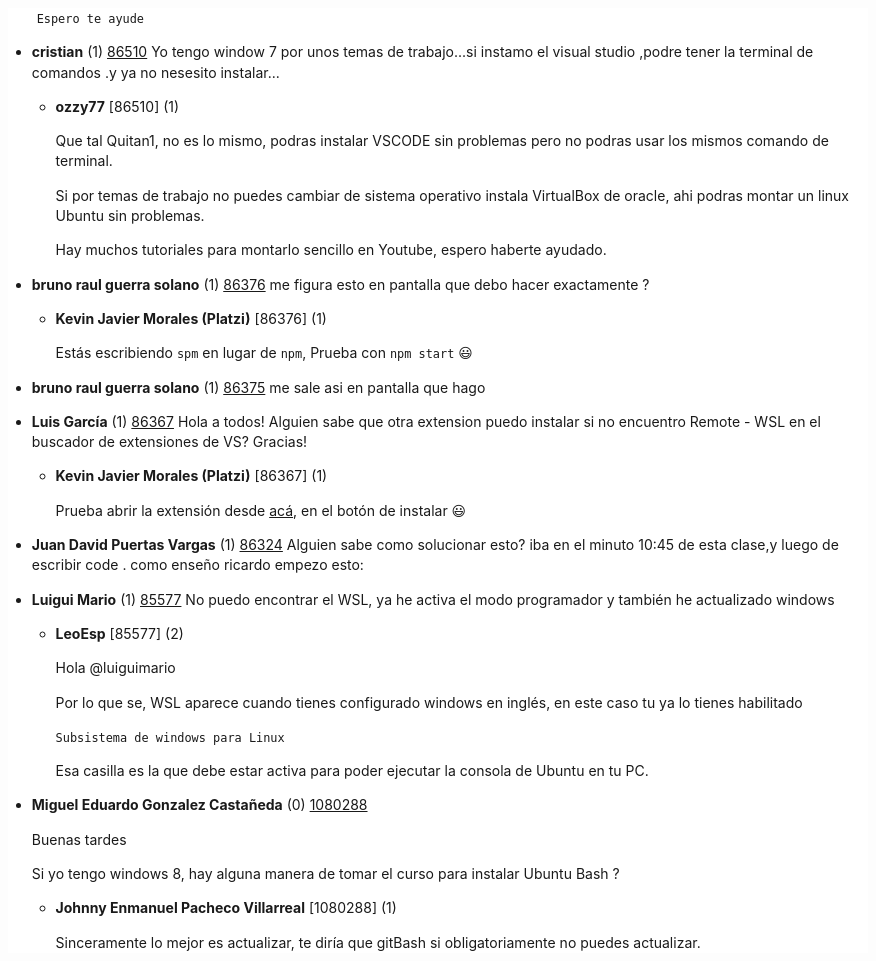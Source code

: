 		Espero te ayude

* **cristian** (1) [86510](https://platzi.com/comentario/1097588/) 
Yo tengo window 7 por unos temas de trabajo...si instamo el visual studio ,podre tener la terminal de comandos .y ya no nesesito instalar...

	* **ozzy77** [86510] (1)

		Que tal Quitan1, no es lo mismo, podras instalar VSCODE sin problemas pero no podras usar los mismos comando de terminal.
		
		Si por temas de trabajo no puedes cambiar de sistema operativo instala VirtualBox de oracle, ahi podras montar un linux Ubuntu sin problemas.
		
		Hay muchos tutoriales para montarlo sencillo en Youtube, espero haberte ayudado.

* **bruno raul guerra solano** (1) [86376](https://platzi.com/comentario/1094621/) 
me figura esto en pantalla que debo hacer exactamente ?

	* **Kevin Javier Morales (Platzi)** [86376] (1)

		Estás escribiendo `spm` en lugar de `npm`, Prueba con `npm start` 😃

* **bruno raul guerra solano** (1) [86375](https://platzi.com/comentario/1094620/) 
me sale asi en pantalla que hago

* **Luis García** (1) [86367](https://platzi.com/comentario/1094432/) 
Hola a todos! Alguien sabe que otra extension puedo instalar si no encuentro Remote - WSL en el buscador de extensiones de VS? Gracias!

	* **Kevin Javier Morales (Platzi)** [86367] (1)

		Prueba abrir la extensión desde [acá](https://marketplace.visualstudio.com/items?itemName=ms-vscode-remote.vscode-remote-extensionpack), en el botón de instalar 😃

* **Juan David Puertas Vargas** (1) [86324](https://platzi.com/comentario/1093484/) 
Alguien sabe como solucionar esto? iba en el minuto 10:45 de esta clase,y luego de escribir code . como enseño ricardo empezo esto:

* **Luigui Mario** (1) [85577](https://platzi.com/comentario/1077026/) 
No puedo encontrar el WSL, ya he activa el modo programador y también he actualizado windows

	* **LeoEsp** [85577] (2)

		Hola @luiguimario
		
		Por lo que se, WSL aparece cuando tienes configurado windows en inglés, en este caso tu ya lo tienes habilitado
		
		`Subsistema de windows para Linux`
		
		Esa casilla es la que debe estar activa para poder ejecutar la consola de Ubuntu en tu PC.

* **Miguel Eduardo Gonzalez Castañeda** (0) [1080288](https://platzi.com/comentario/1080288/) 

	Buenas tardes
	
	Si yo tengo windows 8, hay alguna manera de tomar el curso para instalar Ubuntu Bash ?

	* **Johnny Enmanuel Pacheco Villarreal** [1080288] (1)

		Sinceramente lo mejor es actualizar, te diría que gitBash si obligatoriamente no puedes actualizar.
